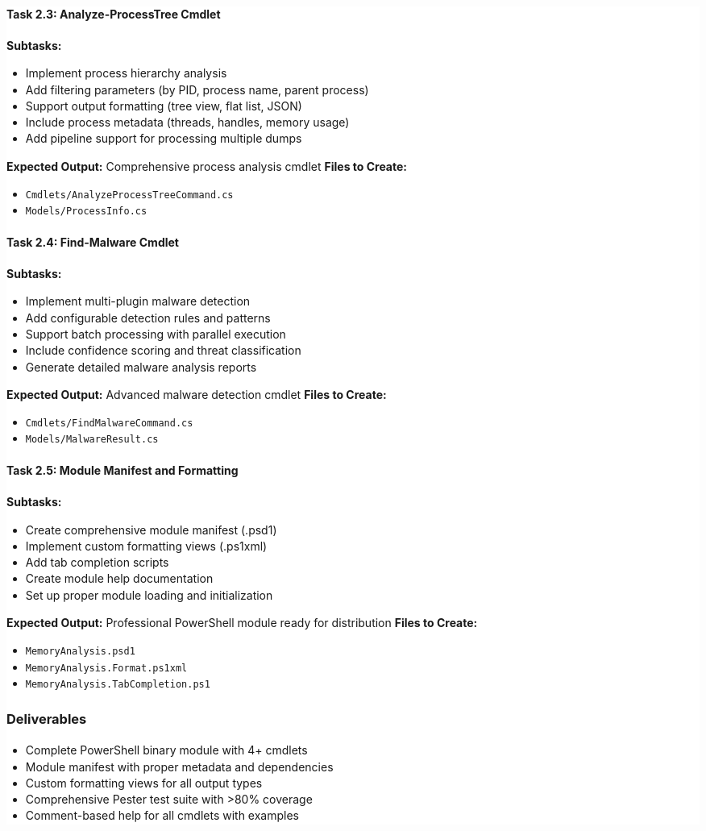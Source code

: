 #### Task 2.3: Analyze-ProcessTree Cmdlet

**Subtasks:**

- Implement process hierarchy analysis
- Add filtering parameters (by PID, process name, parent process)
- Support output formatting (tree view, flat list, JSON)
- Include process metadata (threads, handles, memory usage)
- Add pipeline support for processing multiple dumps

**Expected Output:** Comprehensive process analysis cmdlet
**Files to Create:**

- `Cmdlets/AnalyzeProcessTreeCommand.cs`
- `Models/ProcessInfo.cs`

#### Task 2.4: Find-Malware Cmdlet

**Subtasks:**

- Implement multi-plugin malware detection
- Add configurable detection rules and patterns
- Support batch processing with parallel execution
- Include confidence scoring and threat classification
- Generate detailed malware analysis reports

**Expected Output:** Advanced malware detection cmdlet
**Files to Create:**

- `Cmdlets/FindMalwareCommand.cs`
- `Models/MalwareResult.cs`

#### Task 2.5: Module Manifest and Formatting

**Subtasks:**

- Create comprehensive module manifest (.psd1)
- Implement custom formatting views (.ps1xml)
- Add tab completion scripts
- Create module help documentation
- Set up proper module loading and initialization

**Expected Output:** Professional PowerShell module ready for distribution
**Files to Create:**

- `MemoryAnalysis.psd1`
- `MemoryAnalysis.Format.ps1xml`
- `MemoryAnalysis.TabCompletion.ps1`

### Deliverables

- Complete PowerShell binary module with 4+ cmdlets
- Module manifest with proper metadata and dependencies
- Custom formatting views for all output types
- Comprehensive Pester test suite with >80% coverage
- Comment-based help for all cmdlets with examples

